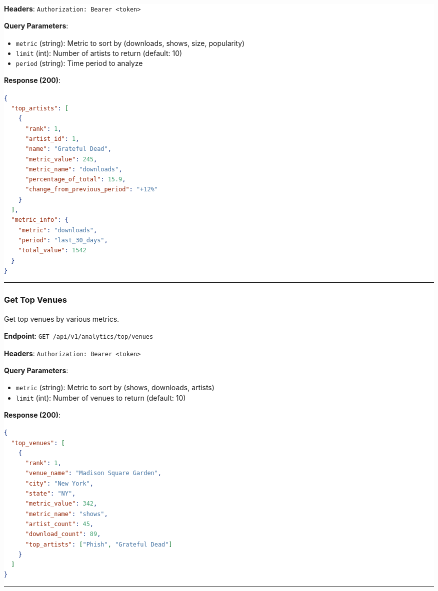 **Headers**: `Authorization: Bearer <token>`

**Query Parameters**:
- `metric` (string): Metric to sort by (downloads, shows, size, popularity)
- `limit` (int): Number of artists to return (default: 10)
- `period` (string): Time period to analyze

**Response (200)**:
```json
{
  "top_artists": [
    {
      "rank": 1,
      "artist_id": 1,
      "name": "Grateful Dead",
      "metric_value": 245,
      "metric_name": "downloads",
      "percentage_of_total": 15.9,
      "change_from_previous_period": "+12%"
    }
  ],
  "metric_info": {
    "metric": "downloads",
    "period": "last_30_days",
    "total_value": 1542
  }
}
```

---

### Get Top Venues
Get top venues by various metrics.

**Endpoint**: `GET /api/v1/analytics/top/venues`

**Headers**: `Authorization: Bearer <token>`

**Query Parameters**:
- `metric` (string): Metric to sort by (shows, downloads, artists)
- `limit` (int): Number of venues to return (default: 10)

**Response (200)**:
```json
{
  "top_venues": [
    {
      "rank": 1,
      "venue_name": "Madison Square Garden",
      "city": "New York",
      "state": "NY",
      "metric_value": 342,
      "metric_name": "shows",
      "artist_count": 45,
      "download_count": 89,
      "top_artists": ["Phish", "Grateful Dead"]
    }
  ]
}
```

---